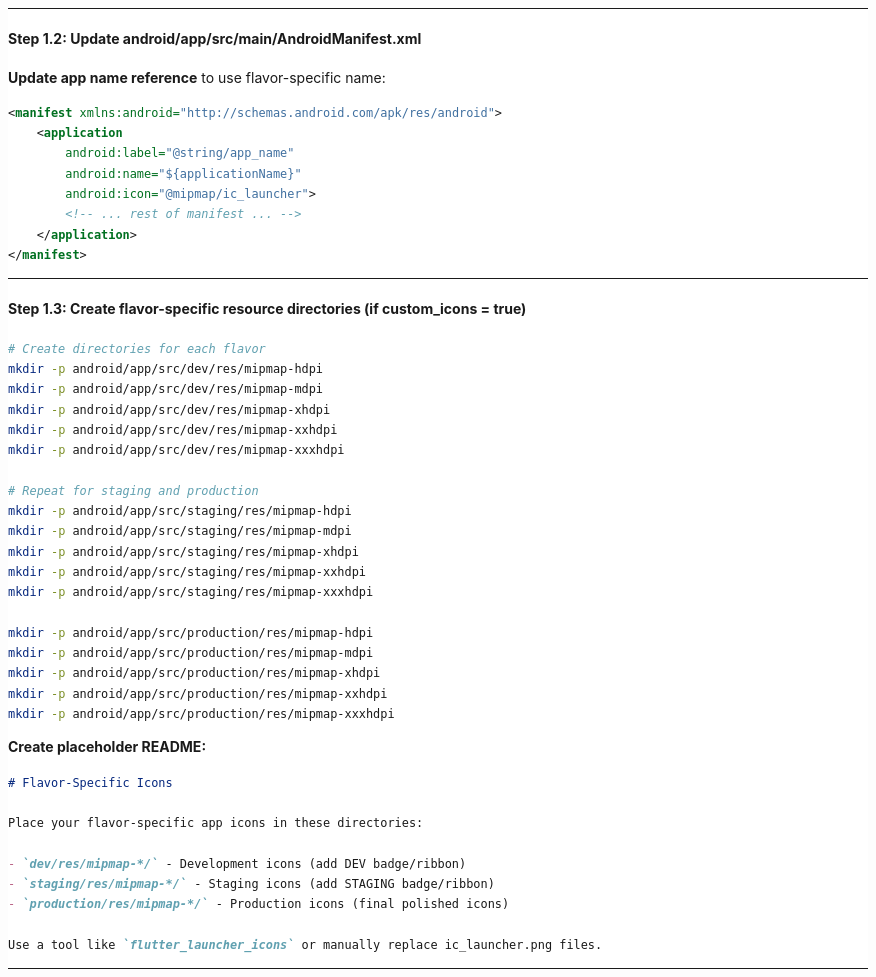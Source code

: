 ```gradle
```

---

#### Step 1.2: Update android/app/src/main/AndroidManifest.xml

**Update app name reference** to use flavor-specific name:

```xml
<manifest xmlns:android="http://schemas.android.com/apk/res/android">
    <application
        android:label="@string/app_name"
        android:name="${applicationName}"
        android:icon="@mipmap/ic_launcher">
        <!-- ... rest of manifest ... -->
    </application>
</manifest>
```

---

#### Step 1.3: Create flavor-specific resource directories (if custom_icons = true)

```bash
# Create directories for each flavor
mkdir -p android/app/src/dev/res/mipmap-hdpi
mkdir -p android/app/src/dev/res/mipmap-mdpi
mkdir -p android/app/src/dev/res/mipmap-xhdpi
mkdir -p android/app/src/dev/res/mipmap-xxhdpi
mkdir -p android/app/src/dev/res/mipmap-xxxhdpi

# Repeat for staging and production
mkdir -p android/app/src/staging/res/mipmap-hdpi
mkdir -p android/app/src/staging/res/mipmap-mdpi
mkdir -p android/app/src/staging/res/mipmap-xhdpi
mkdir -p android/app/src/staging/res/mipmap-xxhdpi
mkdir -p android/app/src/staging/res/mipmap-xxxhdpi

mkdir -p android/app/src/production/res/mipmap-hdpi
mkdir -p android/app/src/production/res/mipmap-mdpi
mkdir -p android/app/src/production/res/mipmap-xhdpi
mkdir -p android/app/src/production/res/mipmap-xxhdpi
mkdir -p android/app/src/production/res/mipmap-xxxhdpi
```

**Create placeholder README:**

```markdown
# Flavor-Specific Icons

Place your flavor-specific app icons in these directories:

- `dev/res/mipmap-*/` - Development icons (add DEV badge/ribbon)
- `staging/res/mipmap-*/` - Staging icons (add STAGING badge/ribbon)
- `production/res/mipmap-*/` - Production icons (final polished icons)

Use a tool like `flutter_launcher_icons` or manually replace ic_launcher.png files.
```

---